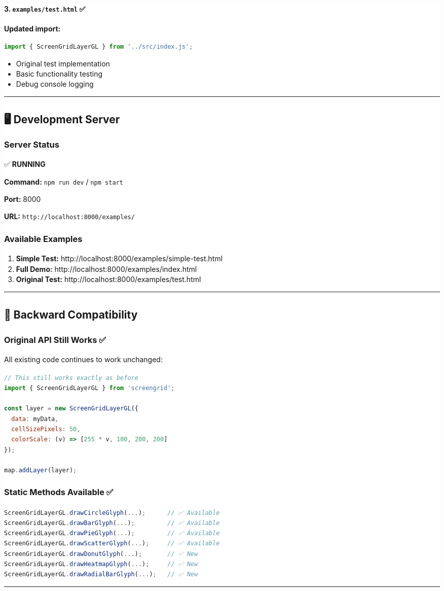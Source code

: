 #### 3. `examples/test.html` ✅
**Updated import:**
```javascript
import { ScreenGridLayerGL } from '../src/index.js';
```
- Original test implementation
- Basic functionality testing
- Debug console logging

---

## 🖥️ Development Server

### Server Status
✅ **RUNNING**

**Command:** `npm run dev` / `npm start`

**Port:** 8000

**URL:** `http://localhost:8000/examples/`

### Available Examples

1. **Simple Test:** http://localhost:8000/examples/simple-test.html
2. **Full Demo:** http://localhost:8000/examples/index.html
3. **Original Test:** http://localhost:8000/examples/test.html

---

## 🔄 Backward Compatibility

### Original API Still Works ✅

All existing code continues to work unchanged:

```javascript
// This still works exactly as before
import { ScreenGridLayerGL } from 'screengrid';

const layer = new ScreenGridLayerGL({
  data: myData,
  cellSizePixels: 50,
  colorScale: (v) => [255 * v, 100, 200, 200]
});

map.addLayer(layer);
```

### Static Methods Available ✅

```javascript
ScreenGridLayerGL.drawCircleGlyph(...);      // ✅ Available
ScreenGridLayerGL.drawBarGlyph(...);         // ✅ Available
ScreenGridLayerGL.drawPieGlyph(...);         // ✅ Available
ScreenGridLayerGL.drawScatterGlyph(...);     // ✅ Available
ScreenGridLayerGL.drawDonutGlyph(...);       // ✅ New
ScreenGridLayerGL.drawHeatmapGlyph(...);     // ✅ New
ScreenGridLayerGL.drawRadialBarGlyph(...);   // ✅ New
```

---